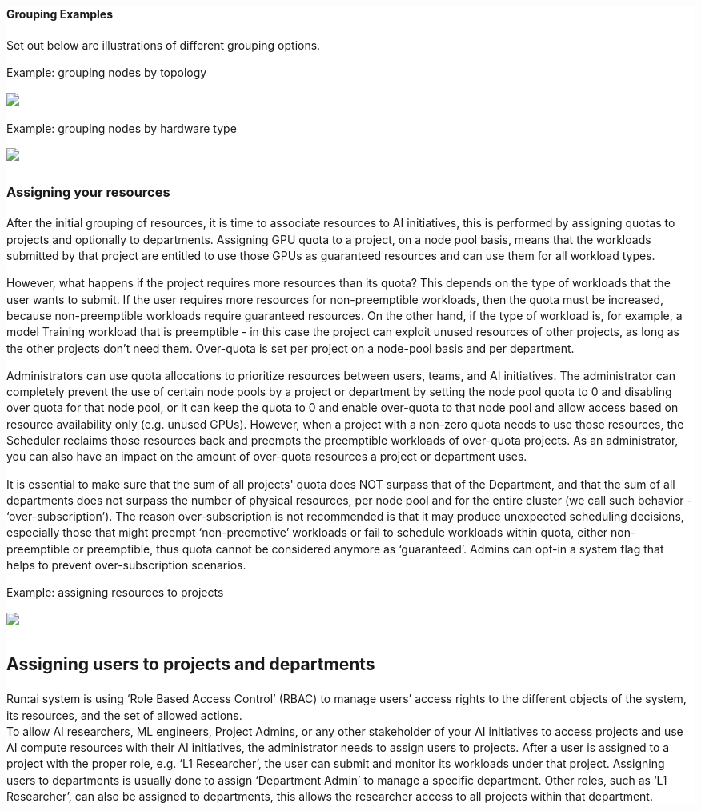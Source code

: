 #### Grouping Examples

Set out below are illustrations of different grouping options.                              

Example: grouping nodes by topology

![](img/groupbytopology.png)


Example: grouping nodes by hardware type

![](img/groupbyhardware.png)

### Assigning your resources

After the initial grouping of resources, it is time to associate resources to AI initiatives, this is performed by assigning quotas to projects and optionally to departments. Assigning GPU quota to a project, on a node pool basis, means that the workloads submitted by that project are entitled to use those GPUs as guaranteed resources and can use them for all workload types.

However, what happens if the project requires more resources than its quota? This depends on the type of workloads that the user wants to submit. If the user requires more resources for non-preemptible workloads, then the quota must be increased, because non-preemptible workloads require guaranteed resources. On the other hand, if the type of workload is, for example, a model Training workload that is preemptible - in this case the project can exploit unused resources of other projects, as long as the other projects don’t need them. Over-quota is set per project on a node-pool basis and per department.

Administrators can use quota allocations to prioritize resources between users, teams, and AI initiatives. The administrator can completely prevent the use of certain node pools by a project or department by setting the node pool quota to 0 and disabling over quota for that node pool, or it can keep the quota to 0 and enable over-quota to that node pool and allow access based on resource availability only (e.g. unused GPUs). However, when a project with a non-zero quota needs to use those resources, the Scheduler reclaims those resources back and preempts the preemptible workloads of over-quota projects. As an administrator, you can also have an impact on the amount of over-quota resources a project or department uses.

It is essential to make sure that the sum of all projects' quota does NOT surpass that of the Department, and that the sum of all departments does not surpass the number of physical resources, per node pool and for the entire cluster (we call such behavior - ‘over-subscription’). The reason over-subscription is not recommended is that it may produce unexpected scheduling decisions, especially those that might preempt ‘non-preemptive’ workloads or fail to schedule workloads within quota, either non-preemptible or preemptible, thus quota cannot be considered anymore as ‘guaranteed’. Admins can opt-in a system flag that helps to prevent over-subscription scenarios.

Example: assigning resources to projects

![](img/assigning.png)



## Assigning users to projects and departments

Run:ai system is using ‘Role Based Access Control’ (RBAC) to manage users’ access rights to the different objects of the system, its resources, and the set of allowed actions.  
To allow AI researchers, ML engineers, Project Admins, or any other stakeholder of your AI initiatives to access projects and use AI compute resources with their AI initiatives, the administrator needs to assign users to projects. After a user is assigned to a project with the proper role, e.g. ‘L1 Researcher’, the user can submit and monitor its workloads under that project. Assigning users to departments is usually done to assign ‘Department Admin’ to manage a specific department. Other roles, such as ‘L1 Researcher’, can also be assigned to departments, this allows the researcher access to all projects within that department.
